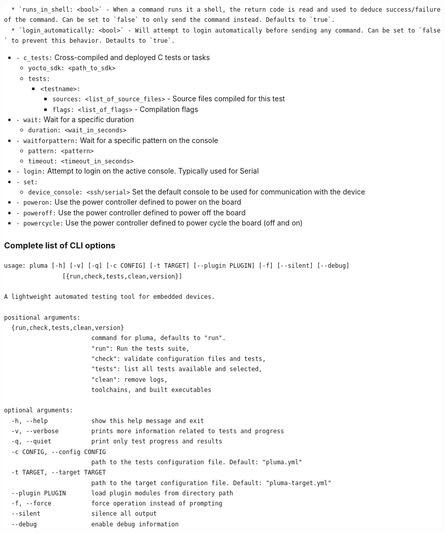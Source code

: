       * `runs_in_shell: <bool>` - When a command runs it a shell, the return code is read and used to deduce success/failure of the command. Can be set to `false` to only send the command instead. Defaults to `true`.
      * `login_automatically: <bool>` - Will attempt to login automatically before sending any command. Can be set to `false` to prevent this behavior. Detaults to `true`.
  * `- c_tests:` Cross-compiled and deployed C tests or tasks
    * `yocto_sdk: <path_to_sdk>`
    * `tests:`
      * `<testname>:`
        * `sources: <list_of_source_files>` - Source files compiled for this test
        * `flags: <list_of_flags>` - Compilation flags
  * `- wait:` Wait for a specific duration
    * `duration: <wait_in_seconds>`
  * `- waitforpattern:` Wait for a specific pattern on the console
    * `pattern: <pattern>`
    * `timeout: <timeout_in_seconds>`
  * `- login:` Attempt to login on the active console. Typically used for Serial
  * `- set:`
    * `device_console: <ssh/serial>` Set the default console to be used for communication with the device
  * `- poweron:` Use the power controller defined to power on the board
  * `- poweroff:` Use the power controller defined to power off the board
  * `- powercycle:` Use the power controller defined to power cycle the board (off and on)

### Complete list of CLI options

```preformatted-text
usage: pluma [-h] [-v] [-q] [-c CONFIG] [-t TARGET] [--plugin PLUGIN] [-f] [--silent] [--debug]
                [{run,check,tests,clean,version}]

A lightweight automated testing tool for embedded devices.

positional arguments:
  {run,check,tests,clean,version}
                        command for pluma, defaults to "run".
                        "run": Run the tests suite,
                        "check": validate configuration files and tests,
                        "tests": list all tests available and selected,
                        "clean": remove logs,
                        toolchains, and built executables

optional arguments:
  -h, --help            show this help message and exit
  -v, --verbose         prints more information related to tests and progress
  -q, --quiet           print only test progress and results
  -c CONFIG, --config CONFIG
                        path to the tests configuration file. Default: "pluma.yml"
  -t TARGET, --target TARGET
                        path to the target configuration file. Default: "pluma-target.yml"
  --plugin PLUGIN       load plugin modules from directory path
  -f, --force           force operation instead of prompting
  --silent              silence all output
  --debug               enable debug information
```
